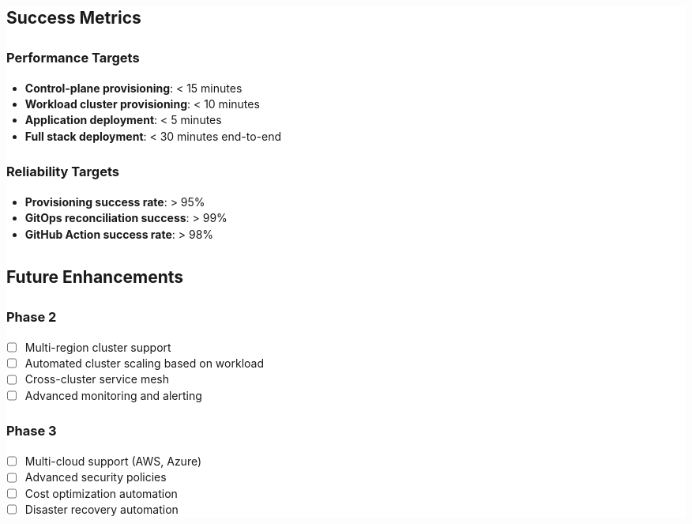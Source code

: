 ```bash
```

## Success Metrics

### Performance Targets
- **Control-plane provisioning**: < 15 minutes
- **Workload cluster provisioning**: < 10 minutes
- **Application deployment**: < 5 minutes
- **Full stack deployment**: < 30 minutes end-to-end

### Reliability Targets
- **Provisioning success rate**: > 95%
- **GitOps reconciliation success**: > 99%
- **GitHub Action success rate**: > 98%

## Future Enhancements

### Phase 2
- [ ] Multi-region cluster support
- [ ] Automated cluster scaling based on workload
- [ ] Cross-cluster service mesh
- [ ] Advanced monitoring and alerting

### Phase 3
- [ ] Multi-cloud support (AWS, Azure)
- [ ] Advanced security policies
- [ ] Cost optimization automation
- [ ] Disaster recovery automation
